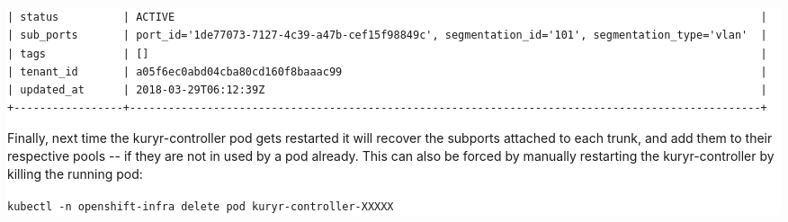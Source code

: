 ```
| status          | ACTIVE                                                                                           |
| sub_ports       | port_id='1de77073-7127-4c39-a47b-cef15f98849c', segmentation_id='101', segmentation_type='vlan'  |
| tags            | []                                                                                               |
| tenant_id       | a05f6ec0abd04cba80cd160f8baaac99                                                                 |
| updated_at      | 2018-03-29T06:12:39Z                                                                             |
+-----------------+--------------------------------------------------------------------------------------------------+
```

Finally, next time the kuryr-controller pod gets restarted it will recover the
subports attached to each trunk, and add them to their respective pools -- if
they are not in used by a pod already. This can also be forced by manually
restarting the kuryr-controller by killing the running pod:

```
kubectl -n openshift-infra delete pod kuryr-controller-XXXXX
```
